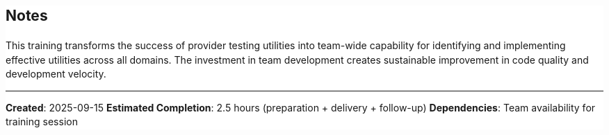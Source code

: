 ## Notes
This training transforms the success of provider testing utilities into team-wide capability for identifying and implementing effective utilities across all domains. The investment in team development creates sustainable improvement in code quality and development velocity.

---

**Created**: 2025-09-15
**Estimated Completion**: 2.5 hours (preparation + delivery + follow-up)
**Dependencies**: Team availability for training session